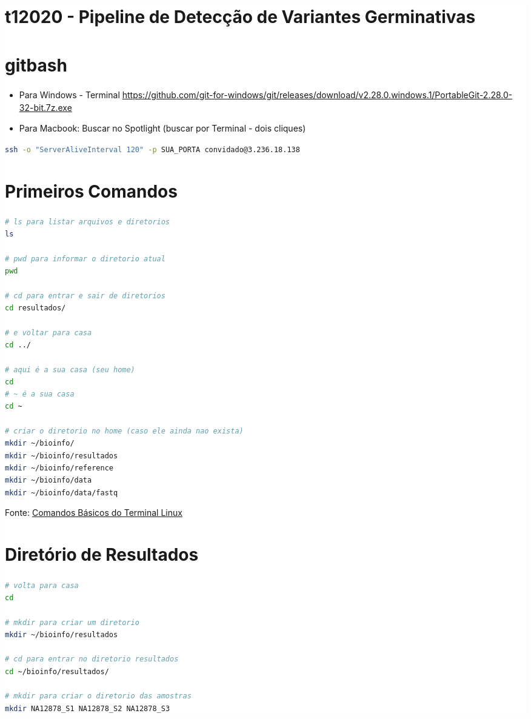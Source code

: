 # t12020 - Pipeline de Detecção de Variantes Germinativas

# gitbash

* Para Windows - Terminal
	https://github.com/git-for-windows/git/releases/download/v2.28.0.windows.1/PortableGit-2.28.0-32-bit.7z.exe
	
* Para Macbook: 
	Buscar no Spotlight (buscar por Terminal - dois cliques)

```bash
ssh -o "ServerAliveInterval 120" -p SUA_PORTA convidado@3.236.18.138
```

# Primeiros Comandos

```bash
# ls para listar arquivos e diretorios
ls

# pwd para informar o diretorio atual
pwd

# cd para entrar e sair de diretorios 
cd resultados/

# e voltar para casa
cd ../

# aqui é a sua casa (seu home) 
cd
# ~ é a sua casa
cd ~

# criar o diretorio no home (caso ele ainda nao exista)
mkdir ~/bioinfo/
mkdir ~/bioinfo/resultados
mkdir ~/bioinfo/reference
mkdir ~/bioinfo/data
mkdir ~/bioinfo/data/fastq

```

Fonte: [Comandos Básicos do Terminal Linux](http://swcarpentry.github.io/shell-novice/)

# Diretório de Resultados

```bash
# volta para casa
cd

# mkdir para criar um diretorio
mkdir ~/bioinfo/resultados

# cd para entrar no diretorio resultados
cd ~/bioinfo/resultados/

# mkdir para criar o diretorio das amostras
mkdir NA12878_S1 NA12878_S2 NA12878_S3
```
